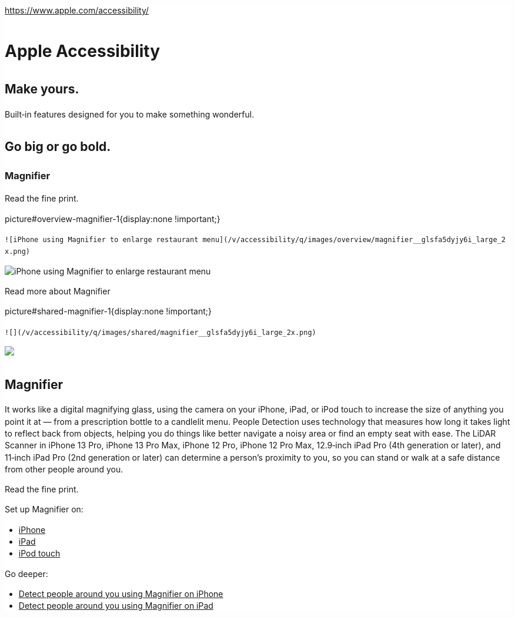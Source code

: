 https://www.apple.com/accessibility/




Apple Accessibility
===================

Make yours.
-----------

Built‑in features designed for you to make something wonderful.

Go big or go bold.
------------------

### Magnifier

Read the fine print.

picture#overview-magnifier-1{display:none !important;}

    ![iPhone using Magnifier to enlarge restaurant menu](/v/accessibility/q/images/overview/magnifier__glsfa5dyjy6i_large_2x.png)

 ![iPhone using Magnifier to enlarge restaurant menu](/v/accessibility/q/images/overview/magnifier__glsfa5dyjy6i_large_2x.png)

Read more about Magnifier

picture#shared-magnifier-1{display:none !important;}

    ![](/v/accessibility/q/images/shared/magnifier__glsfa5dyjy6i_large_2x.png)

 ![](/v/accessibility/q/images/shared/magnifier__glsfa5dyjy6i_large_2x.png)

Magnifier
---------

It works like a digital magnifying glass, using the camera on your iPhone, iPad, or iPod touch to increase the size of anything you point it at — from a prescription bottle to a candlelit menu. People Detection uses technology that measures how long it takes light to reflect back from objects, helping you do things like better navigate a noisy area or find an empty seat with ease. The LiDAR Scanner in iPhone 13 Pro, iPhone 13 Pro Max, iPhone 12 Pro, iPhone 12 Pro Max, 12.9‑inch iPad Pro (4th generation or later), and 11‑inch iPad Pro (2nd generation or later) can determine a person’s proximity to you, so you can stand or walk at a safe distance from other people around you.

Read the fine print.

Set up Magnifier on:

*   [iPhone](https://support.apple.com/guide/iphone/iphe867dc99c)
*   [iPad](https://support.apple.com/guide/ipad/ipadd86f5027)
*   [iPod touch](https://support.apple.com/guide/ipod-touch/iphe867dc99c)

Go deeper:

*   [Detect people around you using Magnifier on iPhone](https://support.apple.com/guide/iphone/iph41bdfe6c7)
*   [Detect people around you using Magnifier on iPad](https://support.apple.com/guide/ipad/ipad76fc561f)
